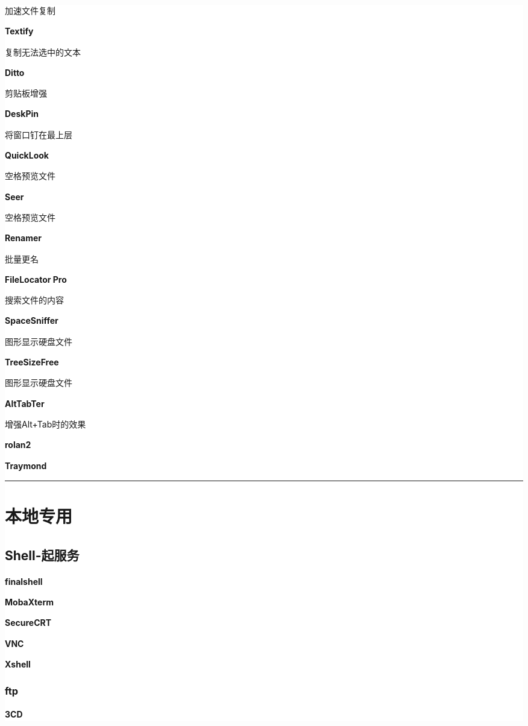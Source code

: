 加速文件复制

**Textify**

复制无法选中的文本

**Ditto**

剪贴板增强

**DeskPin**

将窗口钉在最上层

**QuickLook**

空格预览文件

**Seer**

空格预览文件

**Renamer**

批量更名

**FileLocator Pro**

搜索文件的内容

**SpaceSniffer**

图形显示硬盘文件

**TreeSizeFree**

图形显示硬盘文件

**AltTabTer**

增强Alt+Tab时的效果

**rolan2**

**Traymond**

---

# 本地专用
## Shell-起服务
**finalshell**

**MobaXterm**

**SecureCRT**

**VNC**

**Xshell**

### ftp
**3CD**
